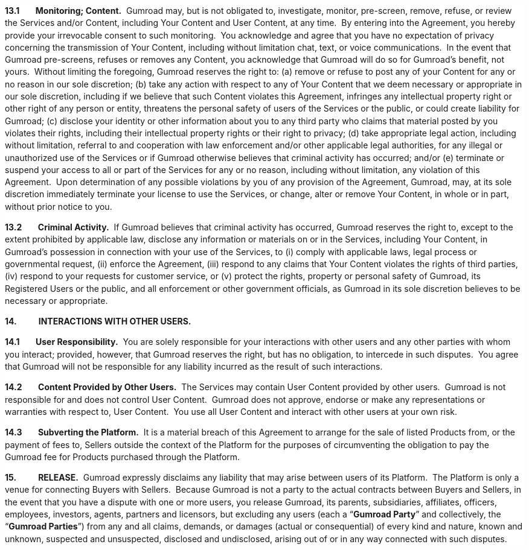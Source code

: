 **13.1        Monitoring; Content.**  Gumroad may, but is not obligated to, investigate, monitor, pre-screen, remove, refuse, or review the Services and/or Content, including Your Content and User Content, at any time.  By entering into the Agreement, you hereby provide your irrevocable consent to such monitoring.  You acknowledge and agree that you have no expectation of privacy concerning the transmission of Your Content, including without limitation chat, text, or voice communications.  In the event that Gumroad pre-screens, refuses or removes any Content, you acknowledge that Gumroad will do so for Gumroad’s benefit, not yours.  Without limiting the foregoing, Gumroad reserves the right to: (a) remove or refuse to post any of your Content for any or no reason in our sole discretion; (b) take any action with respect to any of Your Content that we deem necessary or appropriate in our sole discretion, including if we believe that such Content violates this Agreement, infringes any intellectual property right or other right of any person or entity, threatens the personal safety of users of the Services or the public, or could create liability for Gumroad; (c) disclose your identity or other information about you to any third party who claims that material posted by you violates their rights, including their intellectual property rights or their right to privacy; (d) take appropriate legal action, including without limitation, referral to and cooperation with law enforcement and/or other applicable legal authorities, for any illegal or unauthorized use of the Services or if Gumroad otherwise believes that criminal activity has occurred; and/or (e) terminate or suspend your access to all or part of the Services for any or no reason, including without limitation, any violation of this Agreement.  Upon determination of any possible violations by you of any provision of the Agreement, Gumroad, may, at its sole discretion immediately terminate your license to use the Services, or change, alter or remove Your Content, in whole or in part, without prior notice to you.

**13.2        Criminal Activity.**  If Gumroad believes that criminal activity has occurred, Gumroad reserves the right to, except to the extent prohibited by applicable law, disclose any information or materials on or in the Services, including Your Content, in Gumroad’s possession in connection with your use of the Services, to (i) comply with applicable laws, legal process or governmental request, (ii) enforce the Agreement, (iii) respond to any claims that Your Content violates the rights of third parties, (iv) respond to your requests for customer service, or (v) protect the rights, property or personal safety of Gumroad, its Registered Users or the public, and all enforcement or other government officials, as Gumroad in its sole discretion believes to be necessary or appropriate.

**14\.           INTERACTIONS WITH OTHER USERS.**

**14.1        User Responsibility.**  You are solely responsible for your interactions with other users and any other parties with whom you interact; provided, however, that Gumroad reserves the right, but has no obligation, to intercede in such disputes.  You agree that Gumroad will not be responsible for any liability incurred as the result of such interactions.

**14.2        Content Provided by Other Users.**  The Services may contain User Content provided by other users.  Gumroad is not responsible for and does not control User Content.  Gumroad does not approve, endorse or make any representations or warranties with respect to, User Content.  You use all User Content and interact with other users at your own risk.

**14.3        Subverting the Platform.**  It is a material breach of this Agreement to arrange for the sale of listed Products from, or the payment of fees to, Sellers outside the context of the Platform for the purposes of circumventing the obligation to pay the Gumroad fee for Products purchased through the Platform.

**15\.           RELEASE.**  Gumroad expressly disclaims any liability that may arise between users of its Platform.  The Platform is only a venue for connecting Buyers with Sellers.  Because Gumroad is not a party to the actual contracts between Buyers and Sellers, in the event that you have a dispute with one or more users, you release Gumroad, its parents, subsidiaries, affiliates, officers, employees, investors, agents, partners and licensors, but excluding any users (each a “**Gumroad Party**” and collectively, the “**Gumroad Parties**”) from any and all claims, demands, or damages (actual or consequential) of every kind and nature, known and unknown, suspected and unsuspected, disclosed and undisclosed, arising out of or in any way connected with such disputes.
